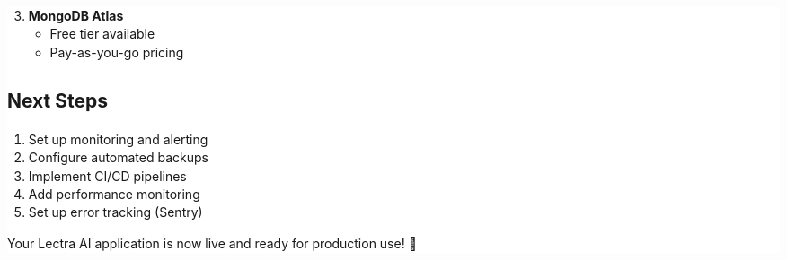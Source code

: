 3. **MongoDB Atlas**
   - Free tier available
   - Pay-as-you-go pricing

## Next Steps

1. Set up monitoring and alerting
2. Configure automated backups
3. Implement CI/CD pipelines
4. Add performance monitoring
5. Set up error tracking (Sentry)

Your Lectra AI application is now live and ready for production use! 🎉
